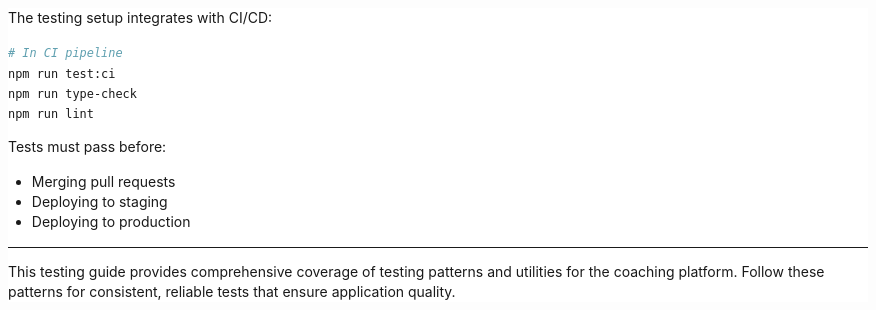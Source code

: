 The testing setup integrates with CI/CD:

```bash
# In CI pipeline
npm run test:ci
npm run type-check
npm run lint
```

Tests must pass before:

- Merging pull requests
- Deploying to staging
- Deploying to production

---

This testing guide provides comprehensive coverage of testing patterns and utilities for the coaching platform. Follow these patterns for consistent, reliable tests that ensure application quality.
